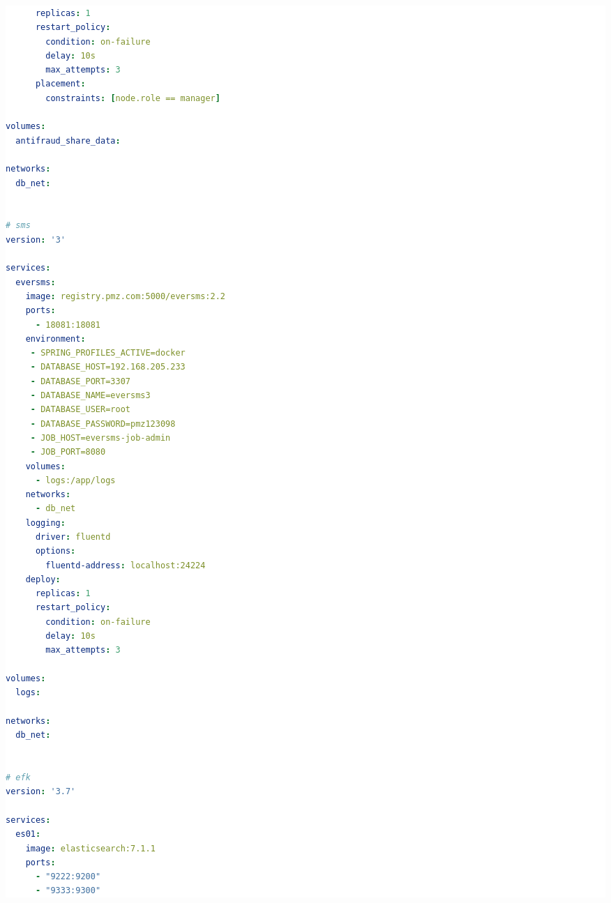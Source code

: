 ```yml
      replicas: 1
      restart_policy:
        condition: on-failure
        delay: 10s
        max_attempts: 3
      placement:
        constraints: [node.role == manager]   
     
volumes:
  antifraud_share_data:
  
networks:
  db_net:


# sms
version: '3'

services:
  eversms:
    image: registry.pmz.com:5000/eversms:2.2
    ports:
      - 18081:18081
    environment:
     - SPRING_PROFILES_ACTIVE=docker
     - DATABASE_HOST=192.168.205.233
     - DATABASE_PORT=3307
     - DATABASE_NAME=eversms3
     - DATABASE_USER=root
     - DATABASE_PASSWORD=pmz123098
     - JOB_HOST=eversms-job-admin
     - JOB_PORT=8080
    volumes:
      - logs:/app/logs
    networks:
      - db_net
    logging:
      driver: fluentd
      options: 
        fluentd-address: localhost:24224
    deploy:
      replicas: 1
      restart_policy:
        condition: on-failure
        delay: 10s
        max_attempts: 3

volumes:
  logs:
  
networks:
  db_net:


# efk
version: '3.7'

services:
  es01:
    image: elasticsearch:7.1.1
    ports:
      - "9222:9200"
      - "9333:9300"
```